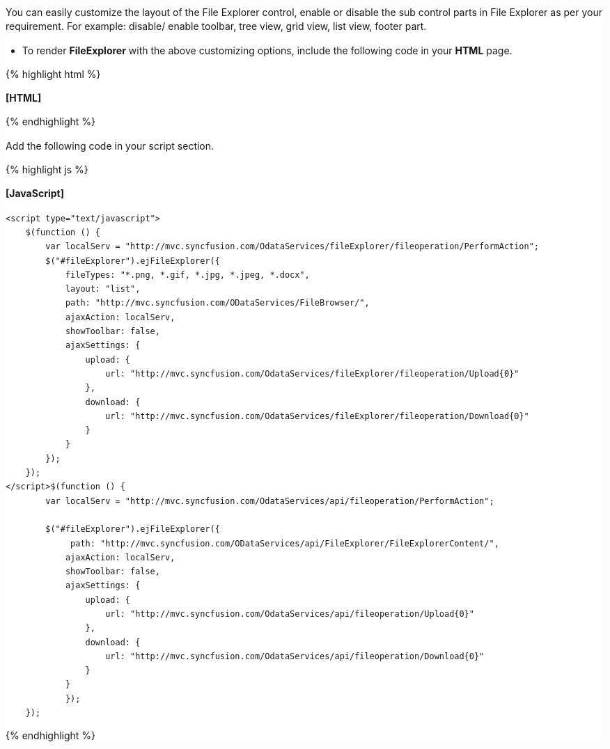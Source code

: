 You can easily customize the layout of the File Explorer control, enable or disable the sub control parts in File Explorer as per your requirement. For example: disable/ enable toolbar, tree view, grid view, list view, footer part.

* To render **FileExplorer** with the above customizing options, include the following code in your **HTML** page.



{% highlight html %}

**[HTML]**
<div id="fileExplorer"></div>


{% endhighlight %}



Add the following code in your script section.



{% highlight js %}


**[JavaScript]**

    <script type="text/javascript">
        $(function () {
            var localServ = "http://mvc.syncfusion.com/OdataServices/fileExplorer/fileoperation/PerformAction";
            $("#fileExplorer").ejFileExplorer({
                fileTypes: "*.png, *.gif, *.jpg, *.jpeg, *.docx",
                layout: "list",
                path: "http://mvc.syncfusion.com/ODataServices/FileBrowser/",
                ajaxAction: localServ,
                showToolbar: false,
                ajaxSettings: {
                    upload: {
                        url: "http://mvc.syncfusion.com/OdataServices/fileExplorer/fileoperation/Upload{0}"
                    },
                    download: {
                        url: "http://mvc.syncfusion.com/OdataServices/fileExplorer/fileoperation/Download{0}"
                    }
                }
            });
        });
    </script>$(function () {
            var localServ = "http://mvc.syncfusion.com/OdataServices/api/fileoperation/PerformAction";

            $("#fileExplorer").ejFileExplorer({
                 path: "http://mvc.syncfusion.com/ODataServices/api/FileExplorer/FileExplorerContent/",
                ajaxAction: localServ,
                showToolbar: false,
                ajaxSettings: {
                    upload: {
                        url: "http://mvc.syncfusion.com/OdataServices/api/fileoperation/Upload{0}"
                    },
                    download: {
                        url: "http://mvc.syncfusion.com/OdataServices/api/fileoperation/Download{0}"
                    }
                }              
                });
        });


{% endhighlight %}
